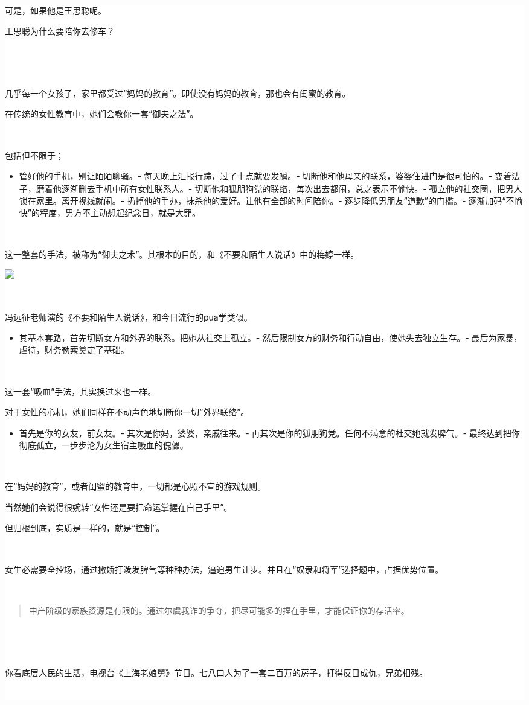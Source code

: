 可是，如果他是王思聪呢。

王思聪为什么要陪你去修车？

&nbsp;

&nbsp;

几乎每一个女孩子，家里都受过“妈妈的教育”。即使没有妈妈的教育，那也会有闺蜜的教育。

在传统的女性教育中，她们会教你一套“御夫之法”。

&nbsp;

包括但不限于；
- 管好他的手机，别让陌陌聊骚。- 每天晚上汇报行踪，过了十点就要发嗔。- 切断他和他母亲的联系，婆婆住进门是很可怕的。- 变着法子，磨着他逐渐删去手机中所有女性联系人。- 切断他和狐朋狗党的联络，每次出去都闹，总之表示不愉快。- 孤立他的社交圈，把男人锁在家里。离开视线就闹。- 扔掉他的手办，抹杀他的爱好。让他有全部的时间陪你。- 逐步降低男朋友“道歉”的门槛。- 逐渐加码“不愉快”的程度，男方不主动想起纪念日，就是大罪。
&nbsp;

&nbsp;

这一整套的手法，被称为“御夫之术”。其根本的目的，和《不要和陌生人说话》中的梅婷一样。

<img class="" data-backh="299" data-backw="548" data-before-oversubscription-url="https://mmbiz.qpic.cn/mmbiz_jpg/Ok4hZ0tV6r6Vxvib5BNKmibd5MrUI7BXX5o6MWr6KhbNFgRYTRk0IVpnmtQQwQ4Fic7I5eozyXymE0801UjIuoibEw/0?wx_fmt=jpeg" data-copyright="0" data-oversubscription-url="http://mmbiz.qpic.cn/mmbiz_jpg/Ok4hZ0tV6r6Vxvib5BNKmibd5MrUI7BXX5NXictvwlzdiax4HUhic1bpcW414BzkUFpzydtOcXNcJRxTAL5YbiaBLHJQ/0?wx_fmt=jpeg" data-ratio="0.5456204379562044" data-s="300,640" src="https://mmbiz.qpic.cn/mmbiz_jpg/Ok4hZ0tV6r6Vxvib5BNKmibd5MrUI7BXX5NXictvwlzdiax4HUhic1bpcW414BzkUFpzydtOcXNcJRxTAL5YbiaBLHJQ/640?wx_fmt=jpeg" data-type="jpeg" data-w="548" style="width: 100%;height: auto;"/>

&nbsp;

冯远征老师演的《不要和陌生人说话》，和今日流行的pua学类似。
- 其基本套路，首先切断女方和外界的联系。把她从社交上孤立。- 然后限制女方的财务和行动自由，使她失去独立生存。- 最后为家暴，虐待，财务勒索奠定了基础。
&nbsp;

&nbsp;

这一套“吸血”手法，其实换过来也一样。

对于女性的心机，她们同样在不动声色地切断你一切“外界联络”。
- 首先是你的女友，前女友。- 其次是你妈，婆婆，亲戚往来。- 再其次是你的狐朋狗党。任何不满意的社交她就发脾气。- 最终达到把你彻底孤立，一步步沦为女生宿主吸血的傀儡。
&nbsp;

&nbsp;

在“妈妈的教育”，或者闺蜜的教育中，一切都是心照不宣的游戏规则。

当然她们会说得很婉转“女性还是要把命运掌握在自己手里”。

但归根到底，实质是一样的，就是“控制”。

&nbsp;

女生必需要全控场，通过撒娇打泼发脾气等种种办法，逼迫男生让步。并且在“奴隶和将军”选择题中，占据优势位置。

&nbsp;

> 中产阶级的家族资源是有限的。通过尔虞我诈的争夺，把尽可能多的捏在手里，才能保证你的存活率。

&nbsp;

&nbsp;

你看底层人民的生活，电视台《上海老娘舅》节目。七八口人为了一套二百万的房子，打得反目成仇，兄弟相残。

&nbsp;
